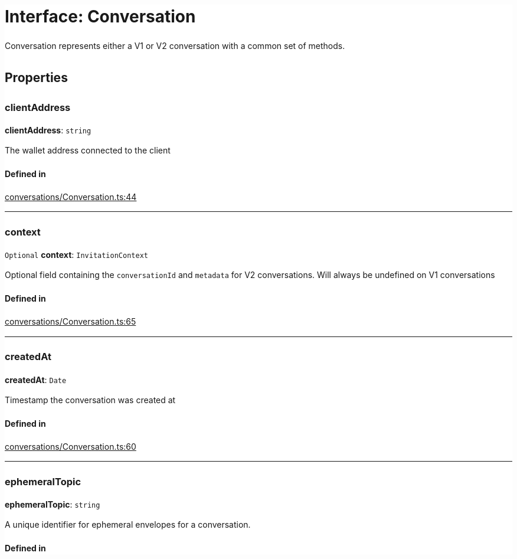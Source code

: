 
# Interface: Conversation

Conversation represents either a V1 or V2 conversation with a common set of methods.

## Properties

### clientAddress

 **clientAddress**: `string`

The wallet address connected to the client

#### Defined in

[conversations/Conversation.ts:44](https://github.com/xmtp/xmtp-js/blob/ff53c33/src/conversations/Conversation.ts#L44)

___

### context

 `Optional` **context**: `InvitationContext`

Optional field containing the `conversationId` and `metadata` for V2 conversations.
Will always be undefined on V1 conversations

#### Defined in

[conversations/Conversation.ts:65](https://github.com/xmtp/xmtp-js/blob/ff53c33/src/conversations/Conversation.ts#L65)

___

### createdAt

 **createdAt**: `Date`

Timestamp the conversation was created at

#### Defined in

[conversations/Conversation.ts:60](https://github.com/xmtp/xmtp-js/blob/ff53c33/src/conversations/Conversation.ts#L60)

___

### ephemeralTopic

 **ephemeralTopic**: `string`

A unique identifier for ephemeral envelopes for a conversation.

#### Defined in
